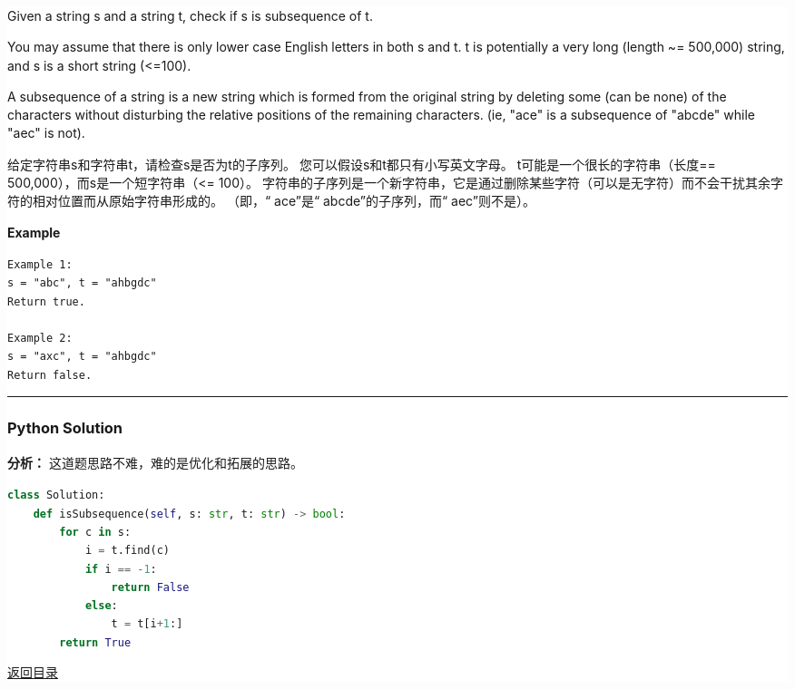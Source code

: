 Given a string s and a string t, check if s is subsequence of t.

You may assume that there is only lower case English letters in both s and t. t is potentially a very long (length ~= 500,000) string, and s is a short string (<=100).

A subsequence of a string is a new string which is formed from the original string by deleting some (can be none) of the characters without disturbing the relative positions of the remaining characters. (ie, "ace" is a subsequence of "abcde" while "aec" is not).

给定字符串s和字符串t，请检查s是否为t的子序列。 您可以假设s和t都只有小写英文字母。 t可能是一个很长的字符串（长度== 500,000），而s是一个短字符串（<= 100）。 字符串的子序列是一个新字符串，它是通过删除某些字符（可以是无字符）而不会干扰其余字符的相对位置而从原始字符串形成的。 （即，“ ace”是“ abcde”的子序列，而“ aec”则不是）。

**Example**

```
Example 1:
s = "abc", t = "ahbgdc"
Return true.

Example 2:
s = "axc", t = "ahbgdc"
Return false.
```

---

### Python Solution
**分析：** 这道题思路不难，难的是优化和拓展的思路。

```python
class Solution:
    def isSubsequence(self, s: str, t: str) -> bool:
        for c in s:
            i = t.find(c)
            if i == -1:
                return False
            else:
                t = t[i+1:]
        return True
```

[返回目录](#00)
